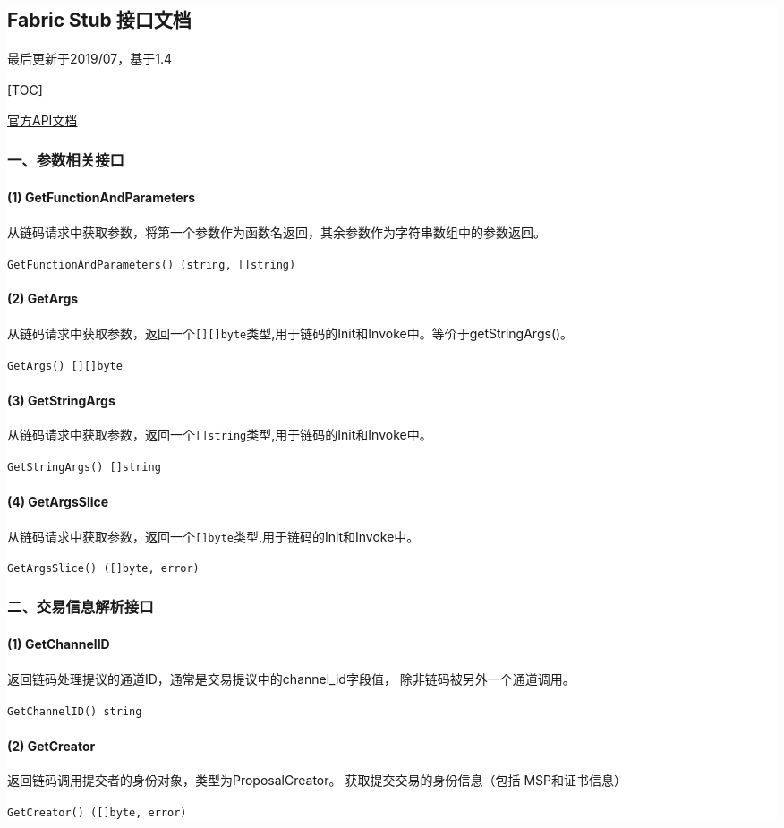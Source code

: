 ## Fabric Stub 接口文档
最后更新于2019/07，基于1.4

[TOC]

[官方API文档](https://godoc.org/github.com/hyperledger/fabric/core/chaincode/shim)

### 一、参数相关接口

#### (1) GetFunctionAndParameters

从链码请求中获取参数，将第一个参数作为函数名返回，其余参数作为字符串数组中的参数返回。

```
GetFunctionAndParameters() (string, []string)
```

#### (2) GetArgs

从链码请求中获取参数，返回一个`[][]byte`类型,用于链码的Init和Invoke中。等价于getStringArgs()。

```
GetArgs() [][]byte
```

#### (3) GetStringArgs

从链码请求中获取参数，返回一个`[]string`类型,用于链码的Init和Invoke中。

```
GetStringArgs() []string
```

#### (4) GetArgsSlice

从链码请求中获取参数，返回一个`[]byte`类型,用于链码的Init和Invoke中。

```
GetArgsSlice() ([]byte, error)
```

### 二、交易信息解析接口

#### (1) GetChannelID

返回链码处理提议的通道ID，通常是交易提议中的channel_id字段值， 除非链码被另外一个通道调用。

```
GetChannelID() string
```

#### (2) GetCreator

返回链码调用提交者的身份对象，类型为ProposalCreator。 获取提交交易的身份信息（包括 MSP和证书信息）

```
GetCreator() ([]byte, error)
```
